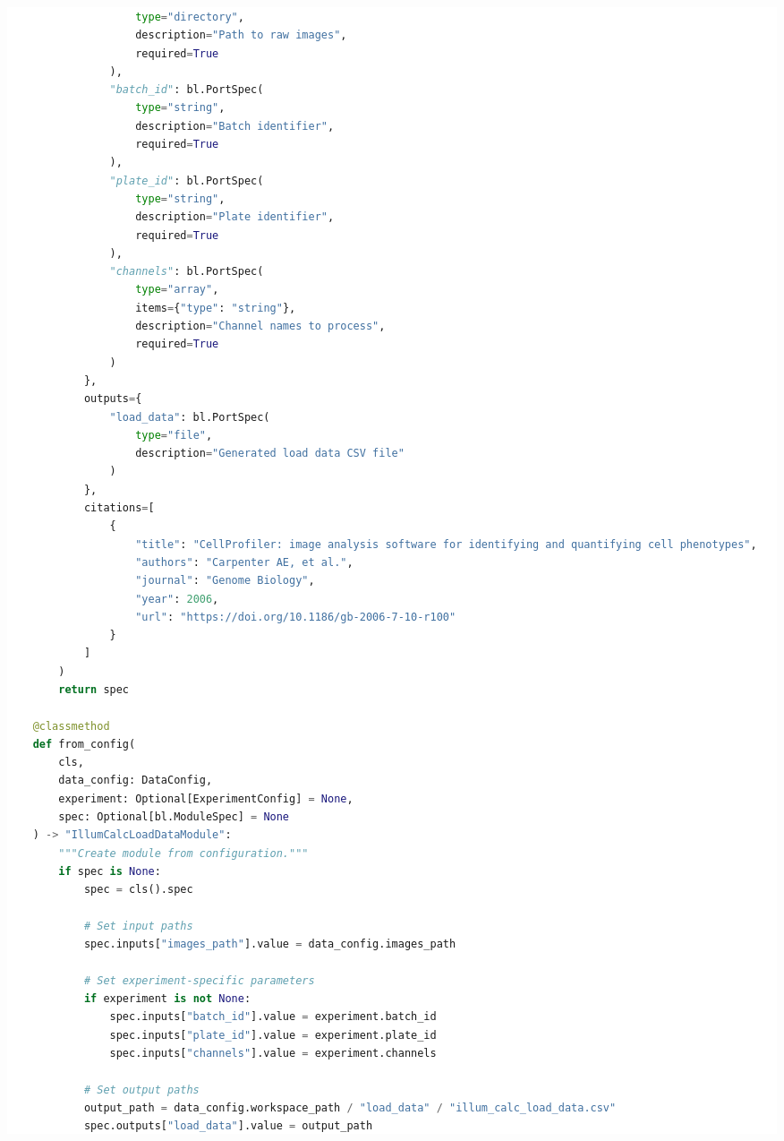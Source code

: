 ```python
                    type="directory",
                    description="Path to raw images",
                    required=True
                ),
                "batch_id": bl.PortSpec(
                    type="string",
                    description="Batch identifier",
                    required=True
                ),
                "plate_id": bl.PortSpec(
                    type="string",
                    description="Plate identifier",
                    required=True
                ),
                "channels": bl.PortSpec(
                    type="array",
                    items={"type": "string"},
                    description="Channel names to process",
                    required=True
                )
            },
            outputs={
                "load_data": bl.PortSpec(
                    type="file",
                    description="Generated load data CSV file"
                )
            },
            citations=[
                {
                    "title": "CellProfiler: image analysis software for identifying and quantifying cell phenotypes",
                    "authors": "Carpenter AE, et al.",
                    "journal": "Genome Biology",
                    "year": 2006,
                    "url": "https://doi.org/10.1186/gb-2006-7-10-r100"
                }
            ]
        )
        return spec

    @classmethod
    def from_config(
        cls,
        data_config: DataConfig,
        experiment: Optional[ExperimentConfig] = None,
        spec: Optional[bl.ModuleSpec] = None
    ) -> "IllumCalcLoadDataModule":
        """Create module from configuration."""
        if spec is None:
            spec = cls().spec

            # Set input paths
            spec.inputs["images_path"].value = data_config.images_path

            # Set experiment-specific parameters
            if experiment is not None:
                spec.inputs["batch_id"].value = experiment.batch_id
                spec.inputs["plate_id"].value = experiment.plate_id
                spec.inputs["channels"].value = experiment.channels

            # Set output paths
            output_path = data_config.workspace_path / "load_data" / "illum_calc_load_data.csv"
            spec.outputs["load_data"].value = output_path
```